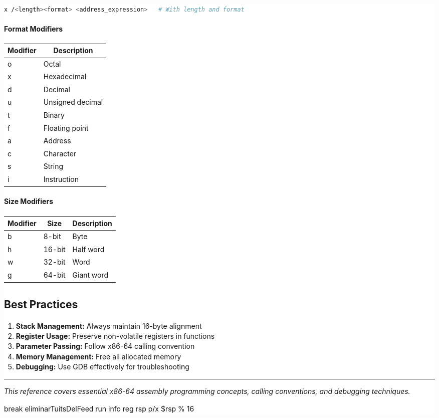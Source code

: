 ```bash
x /<length><format> <address_expression>   # With length and format
```

#### Format Modifiers
| Modifier | Description |
|----------|-------------|
| o | Octal |
| x | Hexadecimal |
| d | Decimal |
| u | Unsigned decimal |
| t | Binary |
| f | Floating point |
| a | Address |
| c | Character |
| s | String |
| i | Instruction |

#### Size Modifiers
| Modifier | Size | Description |
|----------|------|-------------|
| b | 8-bit | Byte |
| h | 16-bit | Half word |
| w | 32-bit | Word |
| g | 64-bit | Giant word |

## Best Practices

1. **Stack Management:** Always maintain 16-byte alignment
2. **Register Usage:** Preserve non-volatile registers in functions
3. **Parameter Passing:** Follow x86-64 calling convention
4. **Memory Management:** Free all allocated memory
5. **Debugging:** Use GDB effectively for troubleshooting

---

*This reference covers essential x86-64 assembly programming concepts, calling conventions, and debugging techniques.*


break eliminarTuitsDelFeed
run
info reg rsp
p/x $rsp % 16

